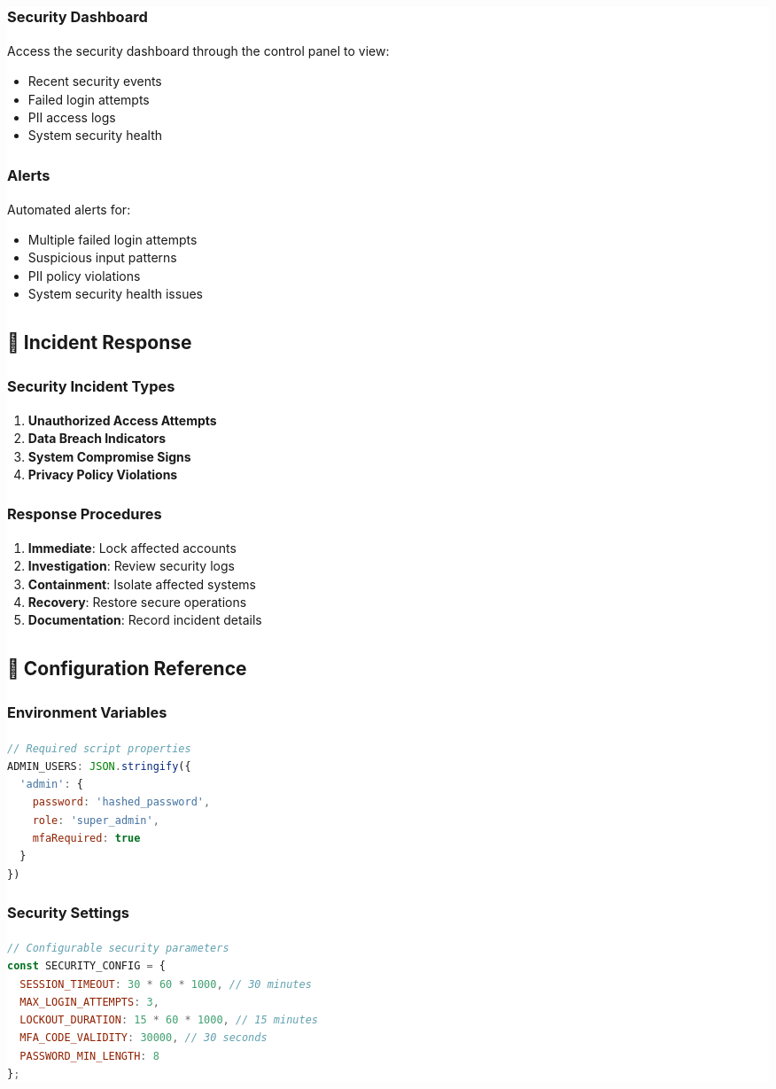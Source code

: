 ### Security Dashboard
Access the security dashboard through the control panel to view:
- Recent security events
- Failed login attempts
- PII access logs
- System security health

### Alerts
Automated alerts for:
- Multiple failed login attempts
- Suspicious input patterns
- PII policy violations
- System security health issues

## 🚨 Incident Response

### Security Incident Types
1. **Unauthorized Access Attempts**
2. **Data Breach Indicators**
3. **System Compromise Signs**
4. **Privacy Policy Violations**

### Response Procedures
1. **Immediate**: Lock affected accounts
2. **Investigation**: Review security logs
3. **Containment**: Isolate affected systems
4. **Recovery**: Restore secure operations
5. **Documentation**: Record incident details

## 🔧 Configuration Reference

### Environment Variables
```javascript
// Required script properties
ADMIN_USERS: JSON.stringify({
  'admin': {
    password: 'hashed_password',
    role: 'super_admin',
    mfaRequired: true
  }
})
```

### Security Settings
```javascript
// Configurable security parameters
const SECURITY_CONFIG = {
  SESSION_TIMEOUT: 30 * 60 * 1000, // 30 minutes
  MAX_LOGIN_ATTEMPTS: 3,
  LOCKOUT_DURATION: 15 * 60 * 1000, // 15 minutes
  MFA_CODE_VALIDITY: 30000, // 30 seconds
  PASSWORD_MIN_LENGTH: 8
};
```
